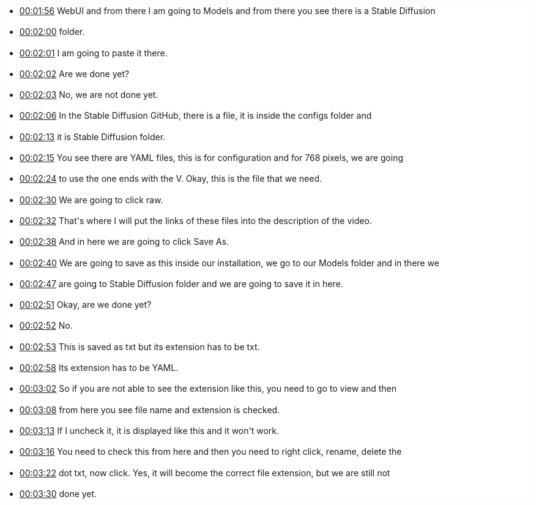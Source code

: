 - [00:01:56](https://www.youtube.com/watch?v=aAyvsX-EpG4&t=116) WebUI and from there I am going to Models and from there you see there is a Stable Diffusion

- [00:02:00](https://www.youtube.com/watch?v=aAyvsX-EpG4&t=120) folder.

- [00:02:01](https://www.youtube.com/watch?v=aAyvsX-EpG4&t=121) I am going to paste it there.

- [00:02:02](https://www.youtube.com/watch?v=aAyvsX-EpG4&t=122) Are we done yet?

- [00:02:03](https://www.youtube.com/watch?v=aAyvsX-EpG4&t=123) No, we are not done yet.

- [00:02:06](https://www.youtube.com/watch?v=aAyvsX-EpG4&t=126) In the Stable Diffusion GitHub, there is a file, it is inside the configs folder and

- [00:02:13](https://www.youtube.com/watch?v=aAyvsX-EpG4&t=133) it is Stable Diffusion folder.

- [00:02:15](https://www.youtube.com/watch?v=aAyvsX-EpG4&t=135) You see there are YAML files, this is for configuration and for 768 pixels, we are going

- [00:02:24](https://www.youtube.com/watch?v=aAyvsX-EpG4&t=144) to use the one ends with the V. Okay, this is the file that we need.

- [00:02:30](https://www.youtube.com/watch?v=aAyvsX-EpG4&t=150) We are going to click raw.

- [00:02:32](https://www.youtube.com/watch?v=aAyvsX-EpG4&t=152) That's where I will put the links of these files into the description of the video.

- [00:02:38](https://www.youtube.com/watch?v=aAyvsX-EpG4&t=158) And in here we are going to click Save As.

- [00:02:40](https://www.youtube.com/watch?v=aAyvsX-EpG4&t=160) We are going to save as this inside our installation, we go to our Models folder and in there we

- [00:02:47](https://www.youtube.com/watch?v=aAyvsX-EpG4&t=167) are going to Stable Diffusion folder and we are going to save it in here.

- [00:02:51](https://www.youtube.com/watch?v=aAyvsX-EpG4&t=171) Okay, are we done yet?

- [00:02:52](https://www.youtube.com/watch?v=aAyvsX-EpG4&t=172) No.

- [00:02:53](https://www.youtube.com/watch?v=aAyvsX-EpG4&t=173) This is saved as txt but its extension has to be txt.

- [00:02:58](https://www.youtube.com/watch?v=aAyvsX-EpG4&t=178) Its extension has to be YAML.

- [00:03:02](https://www.youtube.com/watch?v=aAyvsX-EpG4&t=182) So if you are not able to see the extension like this, you need to go to view and then

- [00:03:08](https://www.youtube.com/watch?v=aAyvsX-EpG4&t=188) from here you see file name and extension is checked.

- [00:03:13](https://www.youtube.com/watch?v=aAyvsX-EpG4&t=193) If I uncheck it, it is displayed like this and it won't work.

- [00:03:16](https://www.youtube.com/watch?v=aAyvsX-EpG4&t=196) You need to check this from here and then you need to right click, rename, delete the

- [00:03:22](https://www.youtube.com/watch?v=aAyvsX-EpG4&t=202) dot txt, now click. Yes, it will become the correct file extension, but we are still not

- [00:03:30](https://www.youtube.com/watch?v=aAyvsX-EpG4&t=210) done yet.
